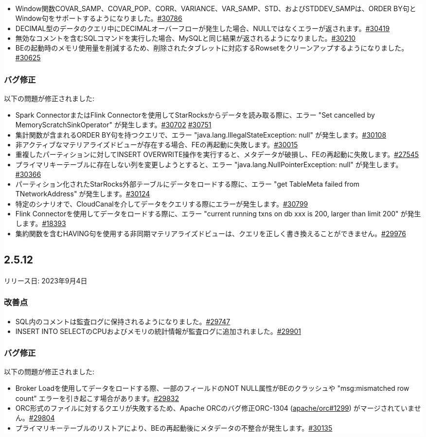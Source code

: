 - Window関数COVAR_SAMP、COVAR_POP、CORR、VARIANCE、VAR_SAMP、STD、およびSTDDEV_SAMPは、ORDER BY句とWindow句をサポートするようになりました。[#30786](https://github.com/StarRocks/starrocks/pull/30786)
- DECIMAL型のデータのクエリ中にDECIMALオーバーフローが発生した場合、NULLではなくエラーが返されます。[#30419](https://github.com/StarRocks/starrocks/pull/30419)
- 無効なコメントを含むSQLコマンドを実行した場合、MySQLと同じ結果が返されるようになりました。[#30210](https://github.com/StarRocks/starrocks/pull/30210)
- BEの起動時のメモリ使用量を削減するため、削除されたタブレットに対応するRowsetをクリーンアップするようになりました。[#30625](https://github.com/StarRocks/starrocks/pull/30625)

### バグ修正

以下の問題が修正されました:

- Spark ConnectorまたはFlink Connectorを使用してStarRocksからデータを読み取る際に、エラー "Set cancelled by MemoryScratchSinkOperator" が発生します。[#30702](https://github.com/StarRocks/starrocks/pull/30702) [#30751](https://github.com/StarRocks/starrocks/pull/30751)
- 集計関数が含まれるORDER BY句を持つクエリで、エラー "java.lang.IllegalStateException: null" が発生します。[#30108](https://github.com/StarRocks/starrocks/pull/30108)
- 非アクティブなマテリアライズドビューが存在する場合、FEの再起動に失敗します。[#30015](https://github.com/StarRocks/starrocks/pull/30015)
- 重複したパーティションに対してINSERT OVERWRITE操作を実行すると、メタデータが破損し、FEの再起動に失敗します。[#27545](https://github.com/StarRocks/starrocks/pull/27545)
- プライマリキーテーブルに存在しない列を変更しようとすると、エラー "java.lang.NullPointerException: null" が発生します。[#30366](https://github.com/StarRocks/starrocks/pull/30366)
- パーティション化されたStarRocks外部テーブルにデータをロードする際に、エラー "get TableMeta failed from TNetworkAddress" が発生します。[#30124](https://github.com/StarRocks/starrocks/pull/30124)
- 特定のシナリオで、CloudCanalを介してデータをクエリする際にエラーが発生します。[#30799](https://github.com/StarRocks/starrocks/pull/30799)
- Flink Connectorを使用してデータをロードする際に、エラー "current running txns on db xxx is 200, larger than limit 200" が発生します。[#18393](https://github.com/StarRocks/starrocks/pull/18393)
- 集約関数を含むHAVING句を使用する非同期マテリアライズドビューは、クエリを正しく書き換えることができません。[#29976](https://github.com/StarRocks/starrocks/pull/29976)

## 2.5.12

リリース日: 2023年9月4日

### 改善点

- SQL内のコメントは監査ログに保持されるようになりました。[#29747](https://github.com/StarRocks/starrocks/pull/29747)
- INSERT INTO SELECTのCPUおよびメモリの統計情報が監査ログに追加されました。[#29901](https://github.com/StarRocks/starrocks/pull/29901)

### バグ修正

以下の問題が修正されました:

- Broker Loadを使用してデータをロードする際、一部のフィールドのNOT NULL属性がBEのクラッシュや "msg:mismatched row count" エラーを引き起こす場合があります。[#29832](https://github.com/StarRocks/starrocks/pull/29832)
- ORC形式のファイルに対するクエリが失敗するため、Apache ORCのバグ修正ORC-1304 ([apache/orc#1299](https://github.com/apache/orc/pull/1299)) がマージされていません。[#29804](https://github.com/StarRocks/starrocks/pull/29804)
- プライマリキーテーブルのリストアにより、BEの再起動後にメタデータの不整合が発生します。[#30135](https://github.com/StarRocks/starrocks/pull/30135)
